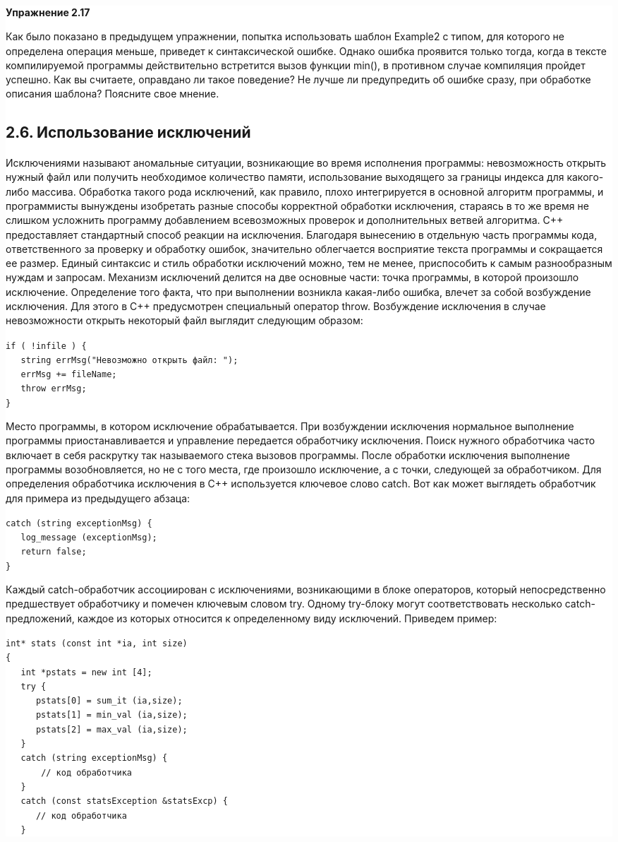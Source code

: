 **Упражнение 2.17**

Как было показано в предыдущем упражнении, попытка использовать шаблон Example2 с типом, для которого не определена операция меньше, приведет к синтаксической ошибке. Однако ошибка проявится только тогда, когда в тексте компилируемой программы действительно встретится вызов функции min(), в противном случае компиляция пройдет успешно. Как вы считаете, оправдано ли такое поведение? Не лучше ли предупредить об ошибке сразу, при обработке описания шаблона? Поясните свое мнение.

## 2.6. Использование исключений

Исключениями называют аномальные ситуации, возникающие во время исполнения программы: невозможность открыть нужный файл или получить необходимое количество памяти, использование выходящего за границы индекса для какого-либо массива. Обработка такого рода исключений, как правило, плохо интегрируется в основной алгоритм программы, и программисты вынуждены изобретать разные способы корректной обработки исключения, стараясь в то же время не слишком усложнить программу добавлением всевозможных проверок и дополнительных ветвей алгоритма.
С++ предоставляет стандартный способ реакции на исключения. Благодаря вынесению в отдельную часть программы кода, ответственного за проверку и обработку ошибок, значительно облегчается восприятие текста программы и сокращается ее размер. Единый синтаксис и стиль обработки исключений можно, тем не менее, приспособить к самым разнообразным нуждам и запросам.
Механизм исключений делится на две основные части:
точка программы, в которой произошло исключение. Определение того факта, что при выполнении возникла какая-либо ошибка, влечет за собой возбуждение исключения. Для этого в С++ предусмотрен специальный оператор throw. Возбуждение исключения в случае невозможности открыть некоторый файл выглядит следующим образом:

```
if ( !infile ) {
   string errMsg("Невозможно открыть файл: ");
   errMsg += fileName;
   throw errMsg;
}
```
Место программы, в котором исключение обрабатывается. При возбуждении исключения нормальное выполнение программы приостанавливается и управление передается обработчику исключения. Поиск нужного обработчика часто включает в себя раскрутку так называемого стека вызовов программы. После обработки исключения выполнение программы возобновляется, но не с того места, где произошло исключение, а с точки, следующей за обработчиком. Для определения обработчика исключения в С++ используется ключевое слово catch. Вот как может выглядеть обработчик для примера из предыдущего абзаца:

```
catch (string exceptionMsg) {
   log_message (exceptionMsg);
   return false;
}
```
Каждый catch-обработчик ассоциирован с исключениями, возникающими в блоке операторов, который непосредственно предшествует обработчику и помечен ключевым словом try. Одному try-блоку могут соответствовать несколько catch-предложений, каждое из которых относится к определенному виду исключений. Приведем пример:

```
int* stats (const int *ia, int size)
{
   int *pstats = new int [4];
   try {
      pstats[0] = sum_it (ia,size);
      pstats[1] = min_val (ia,size);
      pstats[2] = max_val (ia,size);
   }
   catch (string exceptionMsg) {
       // код обработчика
   }
   catch (const statsException &statsExcp) {
      // код обработчика
   }
```